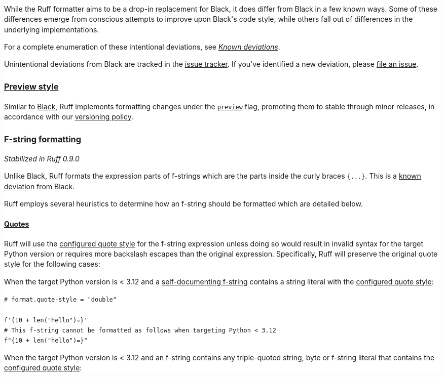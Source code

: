 While the Ruff formatter aims to be a drop-in replacement for Black, it does differ from Black
in a few known ways. Some of these differences emerge from conscious attempts to improve upon
Black's code style, while others fall out of differences in the underlying implementations.

For a complete enumeration of these intentional deviations, see [_Known deviations_](https://docs.astral.sh/ruff/formatter/black/).

Unintentional deviations from Black are tracked in the [issue tracker](https://github.com/astral-sh/ruff/issues?q=is%3Aopen+is%3Aissue+label%3Aformatter).
If you've identified a new deviation, please [file an issue](https://github.com/astral-sh/ruff/issues/new).

### [Preview style](https://docs.astral.sh/ruff/formatter/\#preview-style)

Similar to [Black](https://black.readthedocs.io/en/stable/the_black_code_style/future_style.html#preview-style), Ruff implements formatting changes
under the [`preview`](https://docs.astral.sh/ruff/settings/#format_preview) flag, promoting them to stable through minor releases, in accordance with our [versioning policy](https://github.com/astral-sh/ruff/discussions/6998#discussioncomment-7016766).

### [F-string formatting](https://docs.astral.sh/ruff/formatter/\#f-string-formatting)

_Stabilized in Ruff 0.9.0_

Unlike Black, Ruff formats the expression parts of f-strings which are the parts inside the curly
braces `{...}`. This is a [known deviation](https://docs.astral.sh/ruff/formatter/black/#f-strings) from Black.

Ruff employs several heuristics to determine how an f-string should be formatted which are detailed
below.

#### [Quotes](https://docs.astral.sh/ruff/formatter/\#quotes)

Ruff will use the [configured quote style](https://docs.astral.sh/ruff/settings/#format_quote-style) for the f-string expression unless doing so would result in
invalid syntax for the target Python version or requires more backslash escapes than the original
expression. Specifically, Ruff will preserve the original quote style for the following cases:

When the target Python version is < 3.12 and a [self-documenting f-string](https://realpython.com/python-f-strings/#self-documenting-expressions-for-debugging) contains a string
literal with the [configured quote style](https://docs.astral.sh/ruff/settings/#format_quote-style):

```
# format.quote-style = "double"

f'{10 + len("hello")=}'
# This f-string cannot be formatted as follows when targeting Python < 3.12
f"{10 + len("hello")=}"

```

When the target Python version is < 3.12 and an f-string contains any triple-quoted string, byte
or f-string literal that contains the [configured quote style](https://docs.astral.sh/ruff/settings/#format_quote-style):
